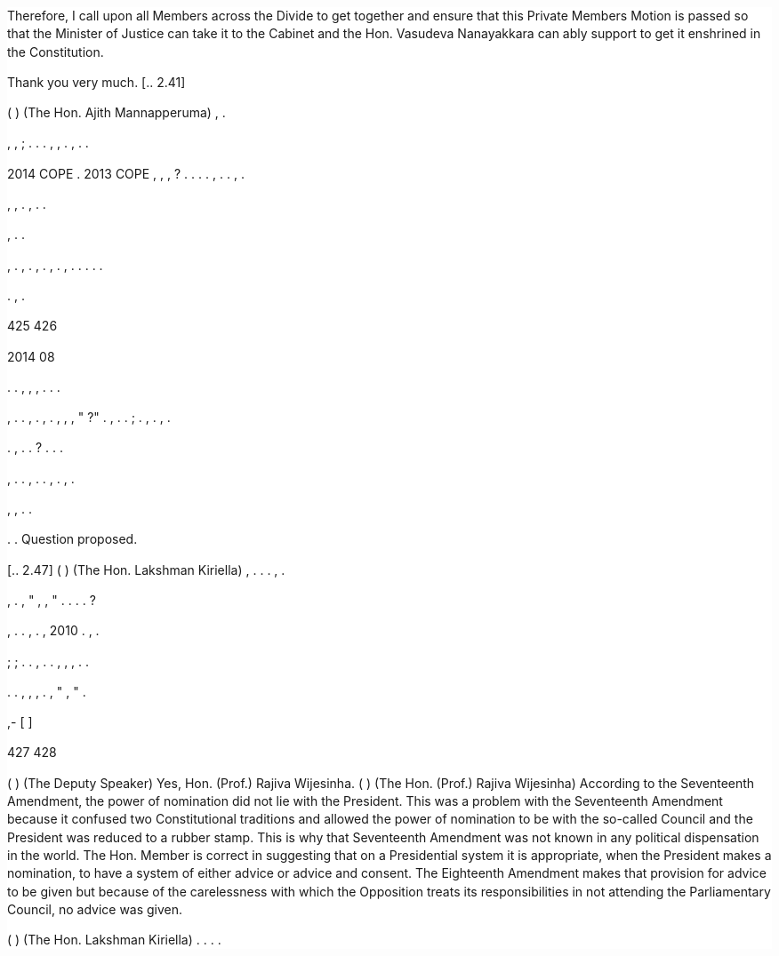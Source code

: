 Therefore, I call upon all Members across the Divide to get together and ensure that this Private Members Motion is passed so that the Minister of Justice can take it to the Cabinet and the Hon. Vasudeva Nanayakkara can ably support to get it enshrined in the Constitution.

Thank you very much. [.. 2.41]

( ) (The Hon. Ajith Mannapperuma) , .

, , ; . . . , , . , . .

2014 COPE . 2013 COPE , , , ? . . . . , . . , .

, , . , . .

, . .

, . , . , . , . , . . . . .

. , .

425 426

2014 08

. . , , , . . .

, . . , . , . , , , " ?" . , . . ; . , . , .

. , . . ? . . .

, . . , . . , . , .

, , . .

. . Question proposed.

[.. 2.47] ( ) (The Hon. Lakshman Kiriella) , . . . , .

, . , " , , " . . . . ?

, . . , . , 2010 . , .

; ; . . , . . , , , . .

. . , , , . , " , " .

,- [ ]

427 428

( ) (The Deputy Speaker) Yes, Hon. (Prof.) Rajiva Wijesinha. ( ) (The Hon. (Prof.) Rajiva Wijesinha) According to the Seventeenth Amendment, the power of nomination did not lie with the President. This was a problem with the Seventeenth Amendment because it confused two Constitutional traditions and allowed the power of nomination to be with the so-called Council and the President was reduced to a rubber stamp. This is why that Seventeenth Amendment was not known in any political dispensation in the world. The Hon. Member is correct in suggesting that on a Presidential system it is appropriate, when the President makes a nomination, to have a system of either advice or advice and consent. The Eighteenth Amendment makes that provision for advice to be given but because of the carelessness with which the Opposition treats its responsibilities in not attending the Parliamentary Council, no advice was given.

( ) (The Hon. Lakshman Kiriella) . . . .
